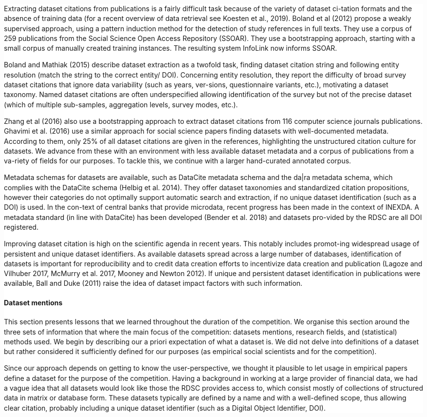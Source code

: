 Extracting dataset citations from publications is a fairly difficult task because of the variety of dataset ci-tation formats and the absence of training data (for a recent overview of data retrieval see Koesten et al., 2019). Boland et al (2012) propose a weakly supervised approach, using a pattern induction method for the detection of study references in full texts. They use a corpus of 259 publications from the Social Science Open Access Repository (SSOAR). They use a bootstrapping approach, starting with a small corpus of manually created training instances. The resulting system InfoLink now informs SSOAR.

Boland and Mathiak (2015) describe dataset extraction as a twofold task, finding dataset citation string and following entity resolution (match the string to the correct entity/ DOI). Concerning entity resolution, they report the difficulty of broad survey dataset citations that ignore data variability (such as years, ver-sions, questionnaire variants, etc.), motivating a dataset taxonomy. Named dataset citations are often underspecified allowing identification of the survey but not of the precise dataset (which of multiple sub-samples, aggregation levels, survey modes, etc.).

Zhang et al (2016) also use a bootstrapping approach to extract dataset citations from 116 computer science journals publications. Ghavimi et al. (2016) use a similar approach for social science papers finding datasets with well-documented metadata. According to them, only 25% of all dataset citations are given in the references, highlighting the unstructured citation culture for datasets. We advance from these with an environment with less available dataset metadata and a corpus of publications from a va-riety of fields for our purposes. To tackle this, we continue with a larger hand-curated annotated corpus.

Metadata schemas for datasets are available, such as DataCite metadata schema and the da|ra metadata schema, which complies with the DataCite schema (Helbig et al. 2014). They offer dataset taxonomies and standardized citation propositions, however their categories do not optimally support automatic search and extraction, if no unique dataset identification (such as a DOI) is used. In the con-text of central banks that provide microdata, recent progress has been made in the context of INEXDA. A metadata standard (in line with DataCite) has been developed (Bender et al. 2018) and datasets pro-vided by the RDSC are all DOI registered. 

Improving dataset citation is high on the scientific agenda in recent years. This notably includes promot-ing widespread usage of persistent and unique dataset identifiers. As available datasets spread across a large number of databases, identification of datasets is important for reproducibility and to credit data creation efforts to incentivize data creation and publication (Lagoze and Vilhuber 2017, McMurry et al. 2017, Mooney and Newton 2012). If unique and persistent dataset identification in publications were available, Ball and Duke (2011) raise the idea of dataset impact factors with such information. 

#### Dataset mentions

This section presents lessons that we learned throughout the duration of the competition. We organise this section around the three sets of information that where the main focus of the competition: datasets mentions, research fields, and (statistical) methods used. We begin by describing our a priori expectation of what a dataset is. We did not delve into definitions of a dataset but rather considered it sufficiently defined for our purposes (as empirical social scientists and for the competition). 

Since our approach depends on getting to know the user-perspective, we thought it plausible to let usage in empirical papers define a dataset for the purpose of the competition. Having a background in working at a large provider of financial data, we had a vague idea that all datasets would look like those the RDSC provides access to, which consist mostly of collections of structured data in matrix or database form. These datasets typically are defined by a name and with a well-defined scope, thus allowing clear citation, probably including a unique dataset identifier (such as a Digital Object Identifier, DOI). 
